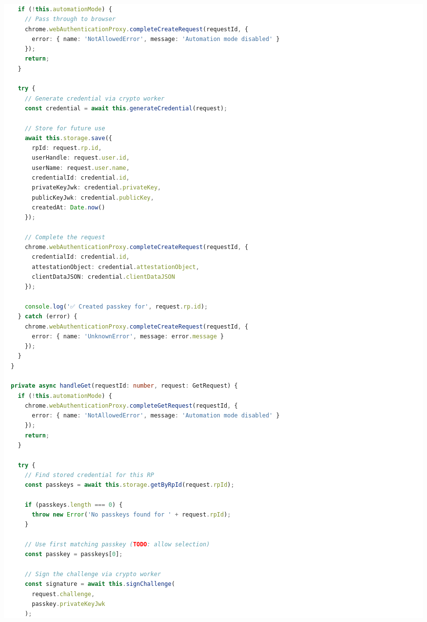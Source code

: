 ```typescript
    if (!this.automationMode) {
      // Pass through to browser
      chrome.webAuthenticationProxy.completeCreateRequest(requestId, {
        error: { name: 'NotAllowedError', message: 'Automation mode disabled' }
      });
      return;
    }

    try {
      // Generate credential via crypto worker
      const credential = await this.generateCredential(request);

      // Store for future use
      await this.storage.save({
        rpId: request.rp.id,
        userHandle: request.user.id,
        userName: request.user.name,
        credentialId: credential.id,
        privateKeyJwk: credential.privateKey,
        publicKeyJwk: credential.publicKey,
        createdAt: Date.now()
      });

      // Complete the request
      chrome.webAuthenticationProxy.completeCreateRequest(requestId, {
        credentialId: credential.id,
        attestationObject: credential.attestationObject,
        clientDataJSON: credential.clientDataJSON
      });

      console.log('✅ Created passkey for', request.rp.id);
    } catch (error) {
      chrome.webAuthenticationProxy.completeCreateRequest(requestId, {
        error: { name: 'UnknownError', message: error.message }
      });
    }
  }

  private async handleGet(requestId: number, request: GetRequest) {
    if (!this.automationMode) {
      chrome.webAuthenticationProxy.completeGetRequest(requestId, {
        error: { name: 'NotAllowedError', message: 'Automation mode disabled' }
      });
      return;
    }

    try {
      // Find stored credential for this RP
      const passkeys = await this.storage.getByRpId(request.rpId);

      if (passkeys.length === 0) {
        throw new Error('No passkeys found for ' + request.rpId);
      }

      // Use first matching passkey (TODO: allow selection)
      const passkey = passkeys[0];

      // Sign the challenge via crypto worker
      const signature = await this.signChallenge(
        request.challenge,
        passkey.privateKeyJwk
      );

```